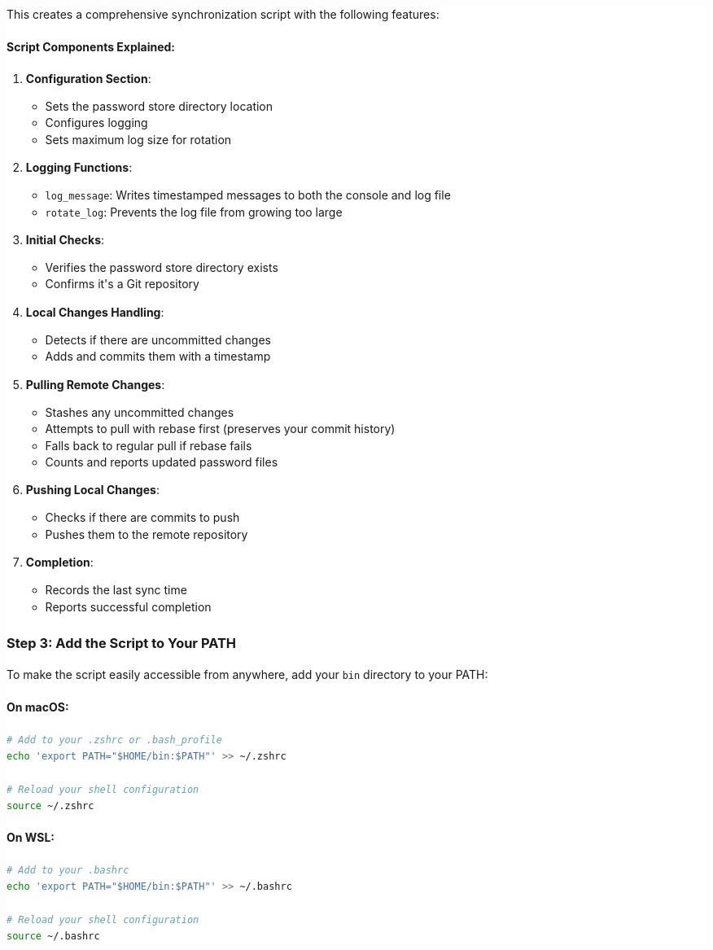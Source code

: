 This creates a comprehensive synchronization script with the following features:

#### Script Components Explained:

1. **Configuration Section**:
   - Sets the password store directory location
   - Configures logging
   - Sets maximum log size for rotation

2. **Logging Functions**:
   - `log_message`: Writes timestamped messages to both the console and log file
   - `rotate_log`: Prevents the log file from growing too large

3. **Initial Checks**:
   - Verifies the password store directory exists
   - Confirms it's a Git repository

4. **Local Changes Handling**:
   - Detects if there are uncommitted changes
   - Adds and commits them with a timestamp

5. **Pulling Remote Changes**:
   - Stashes any uncommitted changes
   - Attempts to pull with rebase first (preserves your commit history)
   - Falls back to regular pull if rebase fails
   - Counts and reports updated password files

6. **Pushing Local Changes**:
   - Checks if there are commits to push
   - Pushes them to the remote repository

7. **Completion**:
   - Records the last sync time
   - Reports successful completion

### Step 3: Add the Script to Your PATH

To make the script easily accessible from anywhere, add your `bin` directory to your PATH:

#### On macOS:

```bash
# Add to your .zshrc or .bash_profile
echo 'export PATH="$HOME/bin:$PATH"' >> ~/.zshrc

# Reload your shell configuration
source ~/.zshrc
```

#### On WSL:

```bash
# Add to your .bashrc
echo 'export PATH="$HOME/bin:$PATH"' >> ~/.bashrc

# Reload your shell configuration
source ~/.bashrc
```
